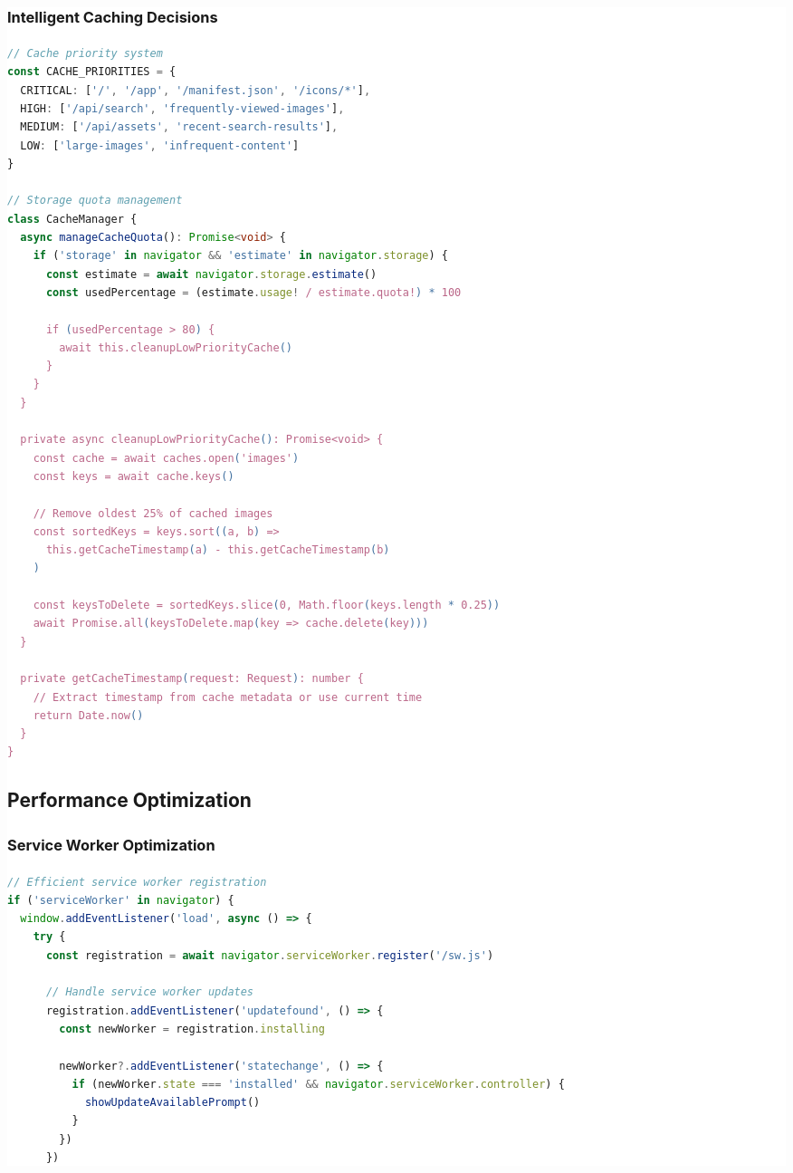 ### Intelligent Caching Decisions
```typescript
// Cache priority system
const CACHE_PRIORITIES = {
  CRITICAL: ['/', '/app', '/manifest.json', '/icons/*'],
  HIGH: ['/api/search', 'frequently-viewed-images'],
  MEDIUM: ['/api/assets', 'recent-search-results'],
  LOW: ['large-images', 'infrequent-content']
}

// Storage quota management
class CacheManager {
  async manageCacheQuota(): Promise<void> {
    if ('storage' in navigator && 'estimate' in navigator.storage) {
      const estimate = await navigator.storage.estimate()
      const usedPercentage = (estimate.usage! / estimate.quota!) * 100

      if (usedPercentage > 80) {
        await this.cleanupLowPriorityCache()
      }
    }
  }

  private async cleanupLowPriorityCache(): Promise<void> {
    const cache = await caches.open('images')
    const keys = await cache.keys()

    // Remove oldest 25% of cached images
    const sortedKeys = keys.sort((a, b) =>
      this.getCacheTimestamp(a) - this.getCacheTimestamp(b)
    )

    const keysToDelete = sortedKeys.slice(0, Math.floor(keys.length * 0.25))
    await Promise.all(keysToDelete.map(key => cache.delete(key)))
  }

  private getCacheTimestamp(request: Request): number {
    // Extract timestamp from cache metadata or use current time
    return Date.now()
  }
}
```

## Performance Optimization

### Service Worker Optimization
```typescript
// Efficient service worker registration
if ('serviceWorker' in navigator) {
  window.addEventListener('load', async () => {
    try {
      const registration = await navigator.serviceWorker.register('/sw.js')

      // Handle service worker updates
      registration.addEventListener('updatefound', () => {
        const newWorker = registration.installing

        newWorker?.addEventListener('statechange', () => {
          if (newWorker.state === 'installed' && navigator.serviceWorker.controller) {
            showUpdateAvailablePrompt()
          }
        })
      })
```